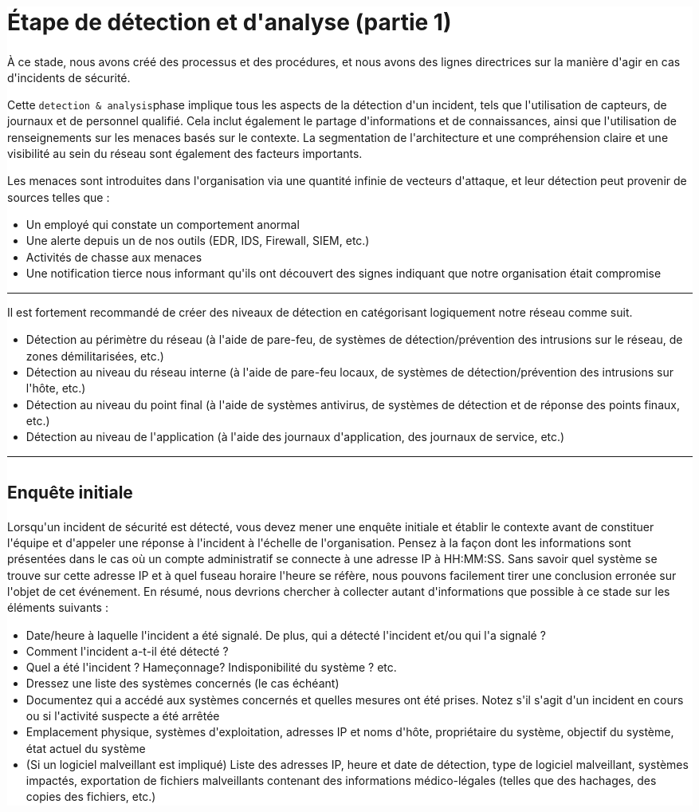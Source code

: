 Étape de détection et d'analyse (partie 1)
==========================================

À ce stade, nous avons créé des processus et des procédures, et nous avons des lignes directrices sur la manière d'agir en cas d'incidents de sécurité.

Cette `detection & analysis`phase implique tous les aspects de la détection d'un incident, tels que l'utilisation de capteurs, de journaux et de personnel qualifié. Cela inclut également le partage d'informations et de connaissances, ainsi que l'utilisation de renseignements sur les menaces basés sur le contexte. La segmentation de l'architecture et une compréhension claire et une visibilité au sein du réseau sont également des facteurs importants.

Les menaces sont introduites dans l'organisation via une quantité infinie de vecteurs d'attaque, et leur détection peut provenir de sources telles que :

-   Un employé qui constate un comportement anormal
-   Une alerte depuis un de nos outils (EDR, IDS, Firewall, SIEM, etc.)
-   Activités de chasse aux menaces
-   Une notification tierce nous informant qu'ils ont découvert des signes indiquant que notre organisation était compromise

* * * * *

Il est fortement recommandé de créer des niveaux de détection en catégorisant logiquement notre réseau comme suit.

-   Détection au périmètre du réseau (à l'aide de pare-feu, de systèmes de détection/prévention des intrusions sur le réseau, de zones démilitarisées, etc.)
-   Détection au niveau du réseau interne (à l'aide de pare-feu locaux, de systèmes de détection/prévention des intrusions sur l'hôte, etc.)
-   Détection au niveau du point final (à l'aide de systèmes antivirus, de systèmes de détection et de réponse des points finaux, etc.)
-   Détection au niveau de l'application (à l'aide des journaux d'application, des journaux de service, etc.)

* * * * *

Enquête initiale
----------------

Lorsqu'un incident de sécurité est détecté, vous devez mener une enquête initiale et établir le contexte avant de constituer l'équipe et d'appeler une réponse à l'incident à l'échelle de l'organisation. Pensez à la façon dont les informations sont présentées dans le cas où un compte administratif se connecte à une adresse IP à HH:MM:SS. Sans savoir quel système se trouve sur cette adresse IP et à quel fuseau horaire l'heure se réfère, nous pouvons facilement tirer une conclusion erronée sur l'objet de cet événement. En résumé, nous devrions chercher à collecter autant d'informations que possible à ce stade sur les éléments suivants :

-   Date/heure à laquelle l'incident a été signalé. De plus, qui a détecté l'incident et/ou qui l'a signalé ?
-   Comment l'incident a-t-il été détecté ?
-   Quel a été l'incident ? Hameçonnage? Indisponibilité du système ? etc.
-   Dressez une liste des systèmes concernés (le cas échéant)
-   Documentez qui a accédé aux systèmes concernés et quelles mesures ont été prises. Notez s'il s'agit d'un incident en cours ou si l'activité suspecte a été arrêtée
-   Emplacement physique, systèmes d'exploitation, adresses IP et noms d'hôte, propriétaire du système, objectif du système, état actuel du système
-   (Si un logiciel malveillant est impliqué) Liste des adresses IP, heure et date de détection, type de logiciel malveillant, systèmes impactés, exportation de fichiers malveillants contenant des informations médico-légales (telles que des hachages, des copies des fichiers, etc.)
